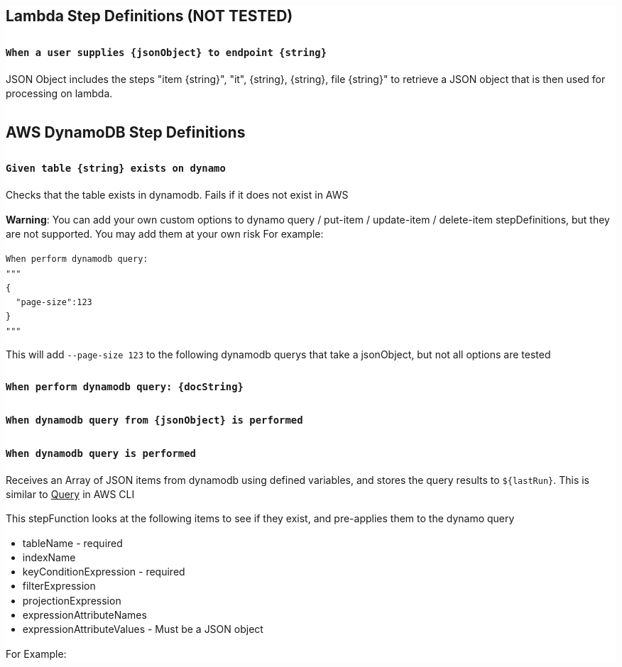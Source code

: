## Lambda Step Definitions (NOT TESTED)

### `When a user supplies {jsonObject} to endpoint {string}`

JSON Object includes the steps "item {string}", "it", {string}, {string}, file {string}" to retrieve a JSON object that is then used for processing on lambda.

## AWS DynamoDB Step Definitions

### `Given table {string} exists on dynamo`

Checks that the table exists in dynamodb. Fails if it does not exist in AWS

**Warning**: You can add your own custom options to dynamo query / put-item / update-item / delete-item stepDefinitions, but they are not supported. You may add them at your own risk
For example:

```
When perform dynamodb query:
"""
{
  "page-size":123
}
"""
```

This will add `--page-size 123` to the following dynamodb querys that take a jsonObject, but not all options are tested

### `When perform dynamodb query: {docString}`

### `When dynamodb query from {jsonObject} is performed`

### `When dynamodb query is performed`

Receives an Array of JSON items from dynamodb using defined variables, and stores the query results to `${lastRun}`. This is similar to [Query](https://docs.aws.amazon.com/cli/latest/reference/dynamodb/query.html) in AWS CLI

This stepFunction looks at the following items to see if they exist, and pre-applies them to the dynamo query

- tableName - required
- indexName
- keyConditionExpression - required
- filterExpression
- projectionExpression
- expressionAttributeNames
- expressionAttributeValues - Must be a JSON object

For Example:
